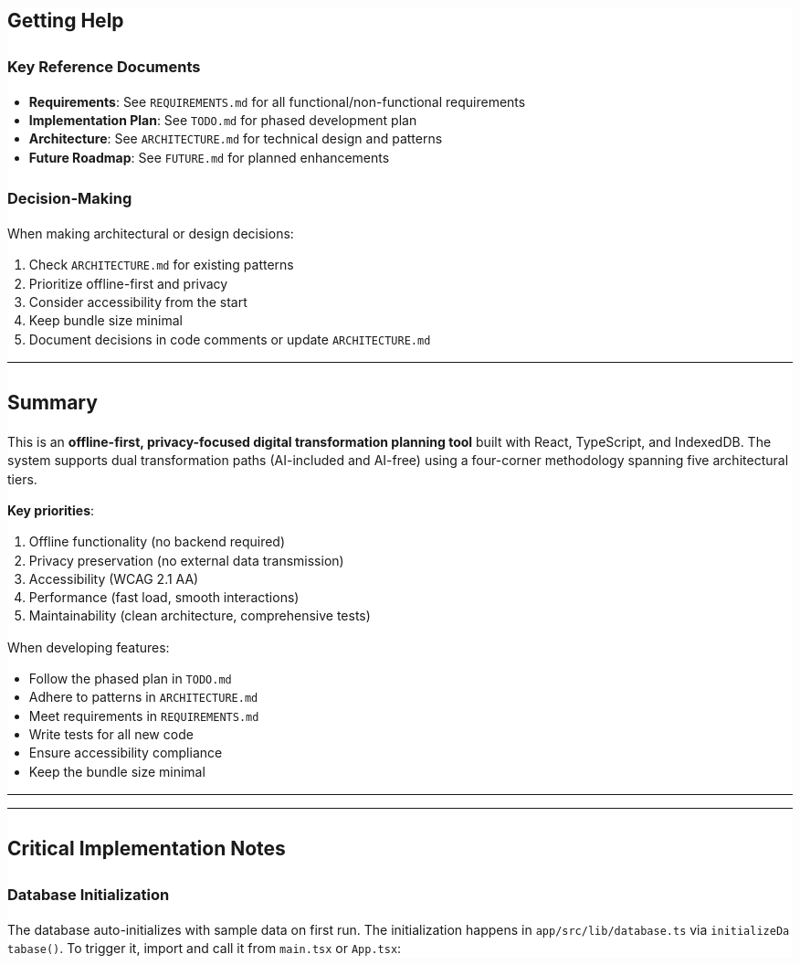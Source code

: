 
## Getting Help

### Key Reference Documents

- **Requirements**: See `REQUIREMENTS.md` for all functional/non-functional requirements
- **Implementation Plan**: See `TODO.md` for phased development plan
- **Architecture**: See `ARCHITECTURE.md` for technical design and patterns
- **Future Roadmap**: See `FUTURE.md` for planned enhancements

### Decision-Making

When making architectural or design decisions:

1. Check `ARCHITECTURE.md` for existing patterns
2. Prioritize offline-first and privacy
3. Consider accessibility from the start
4. Keep bundle size minimal
5. Document decisions in code comments or update `ARCHITECTURE.md`

---

## Summary

This is an **offline-first, privacy-focused digital transformation planning tool** built with React, TypeScript, and IndexedDB. The system supports dual transformation paths (AI-included and AI-free) using a four-corner methodology spanning five architectural tiers.

**Key priorities**:
1. Offline functionality (no backend required)
2. Privacy preservation (no external data transmission)
3. Accessibility (WCAG 2.1 AA)
4. Performance (fast load, smooth interactions)
5. Maintainability (clean architecture, comprehensive tests)

When developing features:
- Follow the phased plan in `TODO.md`
- Adhere to patterns in `ARCHITECTURE.md`
- Meet requirements in `REQUIREMENTS.md`
- Write tests for all new code
- Ensure accessibility compliance
- Keep the bundle size minimal

---

---

## Critical Implementation Notes

### Database Initialization

The database auto-initializes with sample data on first run. The initialization happens in `app/src/lib/database.ts` via `initializeDatabase()`. To trigger it, import and call it from `main.tsx` or `App.tsx`:
